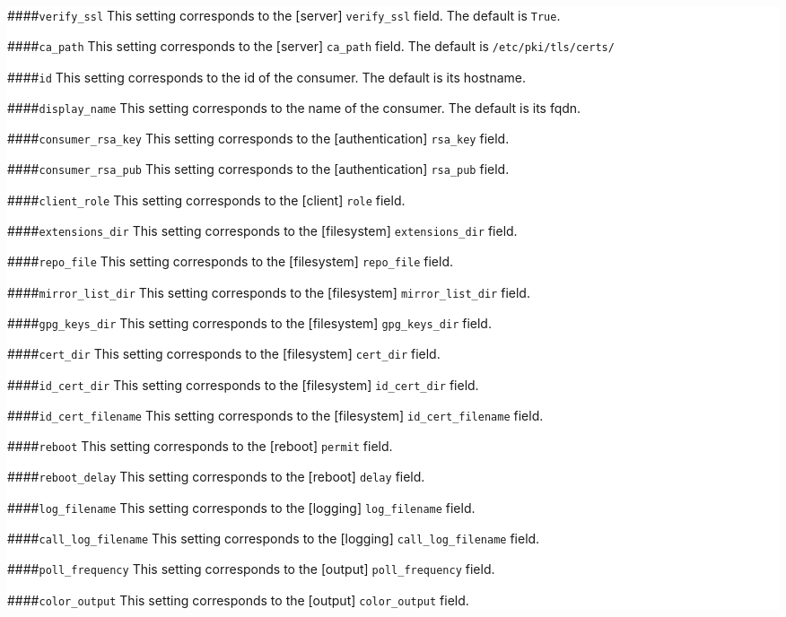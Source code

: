 ####`verify_ssl`
This setting corresponds to the [server] `verify_ssl` field. The default
is `True`.

####`ca_path`
This setting corresponds to the [server] `ca_path` field. The default
is `/etc/pki/tls/certs/`

####`id`
This setting corresponds to the id of the consumer. The default is its hostname.

####`display_name`
This setting corresponds to the name of the consumer. The default is its fqdn.

####`consumer_rsa_key`
This setting corresponds to the [authentication] `rsa_key` field.

####`consumer_rsa_pub`
This setting corresponds to the [authentication] `rsa_pub` field.

####`client_role`
This setting corresponds to the [client] `role` field.

####`extensions_dir`
This setting corresponds to the [filesystem] `extensions_dir` field.

####`repo_file`
This setting corresponds to the [filesystem] `repo_file` field.

####`mirror_list_dir`
This setting corresponds to the [filesystem] `mirror_list_dir` field.

####`gpg_keys_dir`
This setting corresponds to the [filesystem] `gpg_keys_dir` field.

####`cert_dir`
This setting corresponds to the [filesystem] `cert_dir` field.

####`id_cert_dir`
This setting corresponds to the [filesystem] `id_cert_dir` field.

####`id_cert_filename`
This setting corresponds to the [filesystem] `id_cert_filename` field.

####`reboot`
This setting corresponds to the [reboot] `permit` field.

####`reboot_delay`
This setting corresponds to the [reboot] `delay` field.

####`log_filename`
This setting corresponds to the [logging] `log_filename` field.

####`call_log_filename`
This setting corresponds to the [logging] `call_log_filename` field.

####`poll_frequency`
This setting corresponds to the [output] `poll_frequency` field.

####`color_output`
This setting corresponds to the [output] `color_output` field.
